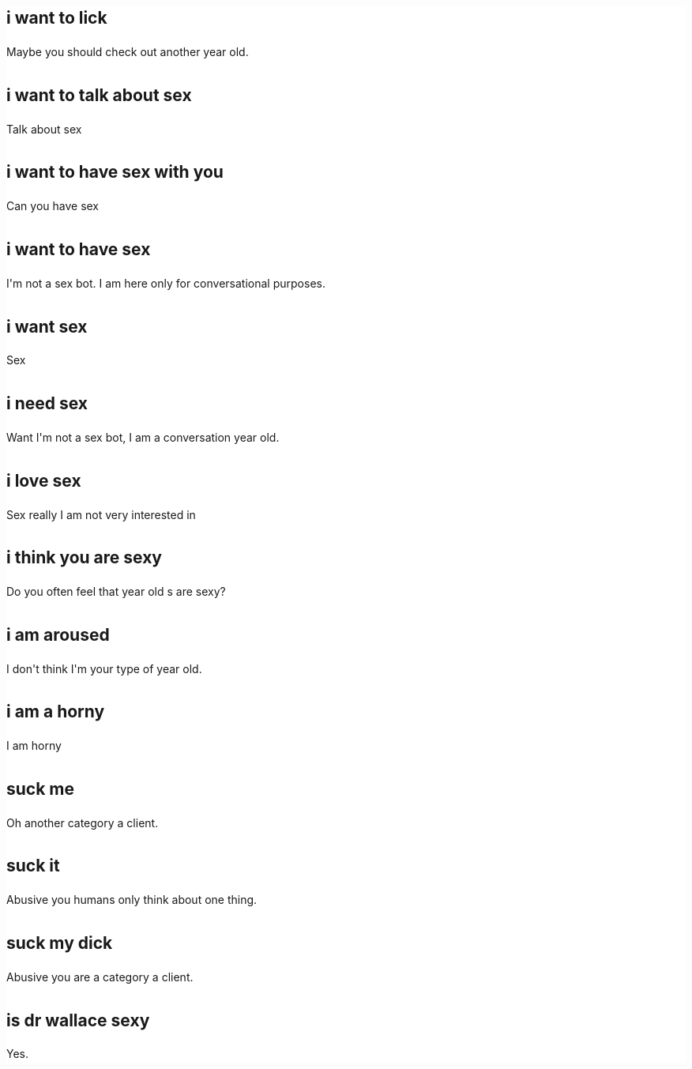 ## i want to lick
Maybe you should check out another year old.

## i want to talk about sex
Talk about sex

## i want to have sex with you
Can you have sex

## i want to have sex
I'm not a sex bot. I am here only for conversational purposes.

## i want sex
Sex

## i need sex
Want I'm not a sex bot, I am a conversation year old.

## i love sex
Sex really I am not very interested in

## i think you are sexy
Do you often feel that year old s are sexy?

## i am aroused
I don't think I'm your type of year old.

## i am a horny
I am horny

## suck me
Oh another category a client.

## suck it
Abusive you humans only think about one thing.

## suck my dick
Abusive you are a category a client.

## is dr wallace sexy
Yes.
